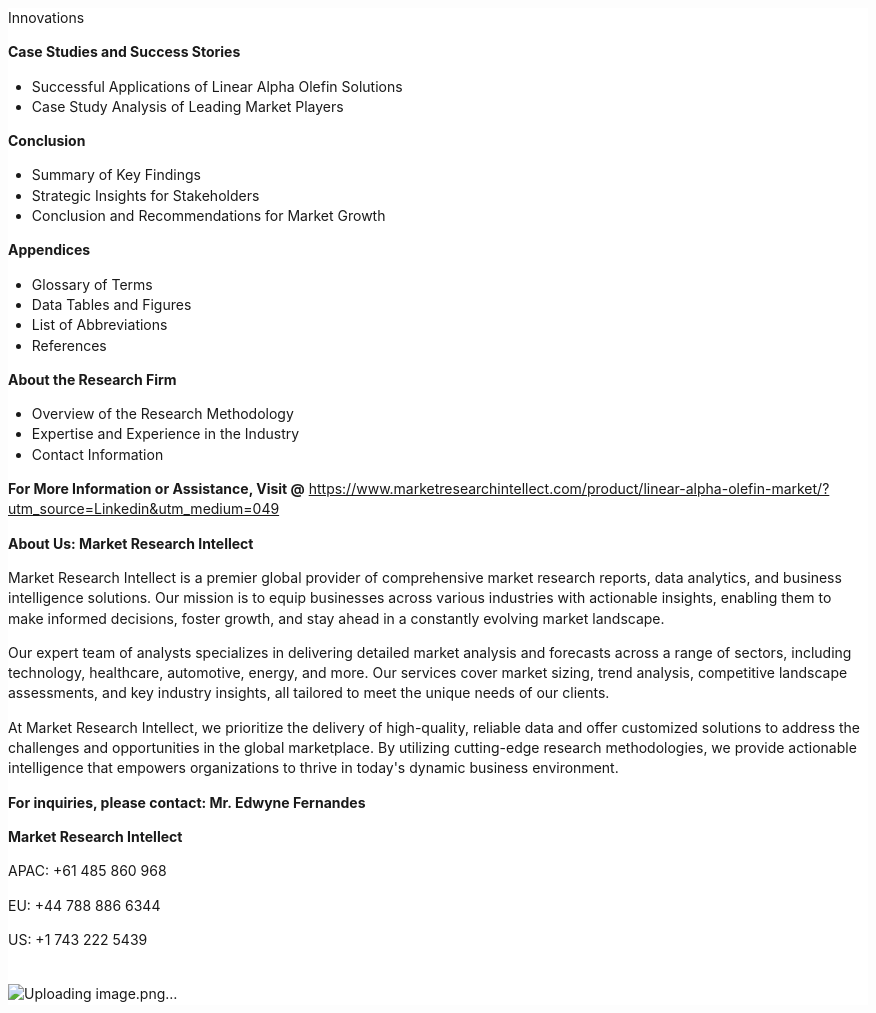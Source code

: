 Innovations</li></ul><p><strong>Case Studies and Success Stories</strong></p><ul><li>Successful Applications of Linear Alpha Olefin Solutions</li><li>Case Study Analysis of Leading Market Players</li></ul><p><strong>Conclusion</strong></p><ul><li>Summary of Key Findings</li><li>Strategic Insights for Stakeholders</li><li>Conclusion and Recommendations for Market Growth</li></ul><p><strong>Appendices</strong></p><ul><li>Glossary of Terms</li><li>Data Tables and Figures</li><li>List of Abbreviations</li><li>References</li></ul><p><strong>About the Research Firm</strong></p><ul><li>Overview of the Research Methodology</li><li>Expertise and Experience in the Industry</li><li>Contact Information</li></ul></div><div class="article-main__content" data-test-id="publishing-text-block"><p><span class="font-[700]"><strong>For More Information or Assistance, Visit @</strong>&nbsp;<a href="https://www.marketresearchintellect.com/product/linear-alpha-olefin-market/?utm_source=Linkedin&utm_medium=049">https://www.marketresearchintellect.com/product/linear-alpha-olefin-market/?utm_source=Linkedin&utm_medium=049</a></span></p><p><strong>About Us: Market Research Intellect</strong></p><p>Market Research Intellect is a premier global provider of comprehensive market research reports, data analytics, and business intelligence solutions. Our mission is to equip businesses across various industries with actionable insights, enabling them to make informed decisions, foster growth, and stay ahead in a constantly evolving market landscape.</p><p>Our expert team of analysts specializes in delivering detailed market analysis and forecasts across a range of sectors, including technology, healthcare, automotive, energy, and more. Our services cover market sizing, trend analysis, competitive landscape assessments, and key industry insights, all tailored to meet the unique needs of our clients.</p><p>At Market Research Intellect, we prioritize the delivery of high-quality, reliable data and offer customized solutions to address the challenges and opportunities in the global marketplace. By utilizing cutting-edge research methodologies, we provide actionable intelligence that empowers organizations to thrive in today's dynamic business environment.</p><p><strong>For inquiries, please contact: Mr. Edwyne Fernandes</strong></p><p><strong>Market Research Intellect</strong></p><p>APAC: +61 485 860 968</p><p>EU: +44 788 886 6344</p><p>US: +1 743 222 5439</p></div><div class="article-main__content" data-test-id="publishing-text-block">&nbsp;</div>
![Uploading image.png…]()
